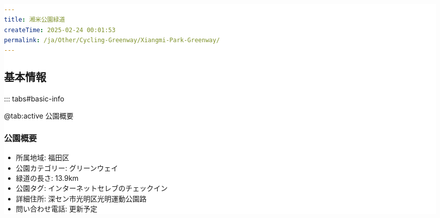 ```yaml
---
title: 湘米公園緑道
createTime: 2025-02-24 00:01:53
permalink: /ja/Other/Cycling-Greenway/Xiangmi-Park-Greenway/
---
```



<script setup>
import ImageSwiper from '/.vuepress/theme/components/ImageSwiper.vue'
// 轮播图数据
const swiperItems = [
    {
                link: 'https://cgj.sz.gov.cn/attachment/1/1335/1335467/10701481.jpg',
                title: '湘米公園緑道',
                description: '湘密公園緑道は、観光、生態、文化、レジャーが一体となった総合生態回廊です。緑道は全長13.9キロメートルで、香密公園内の複数の景勝地を結び、種類も豊富で花や植物が生い茂っています。緑道沿いには、キラキラと輝く湖、美しいバラ、広々とした便利な広場、愛と幸福を象徴する民政局などがあり、沿線には観光サービスセンター、アクティビティセンター、自然展示館、資源リサイクルセンターなどのサービス施設があります。総建築面積は',
                author: '深セン政府オンライン',
                date: '2025/03/03'
                },
  {
                link: 'https://cgj.sz.gov.cn/attachment/1/1335/1335467/10701481.jpg',
                title: '湘米公園緑道',
                description: '湘密公園緑道は、観光、生態、文化、レジャーが一体となった総合生態回廊です。緑道は全長13.9キロメートルで、香密公園内の複数の景勝地を結び、種類も豊富で花や植物が生い茂っています。緑道沿いには、キラキラと輝く湖、美しいバラ、広々とした便利な広場、愛と幸福を象徴する民政局などがあり、沿線には観光サービスセンター、アクティビティセンター、自然展示館、資源リサイクルセンターなどのサービス施設があります。総建築面積は',
                author: '深セン政府オンライン',
                date: '2025/03/03'
                }
]
// 配置项
const swiperConfig = {
  height: 500,
  showInfo: true
}
</script>

<ImageSwiper :items="swiperItems" :config="swiperConfig" />



## 基本情報

::: tabs#basic-info

@tab:active 公園概要
### 公園概要
- 所属地域: 福田区
- 公園カテゴリー: グリーンウェイ
- 緑道の長さ: 13.9km
- 公園タグ: インターネットセレブのチェックイン
- 詳細住所: 深セン市光明区光明運動公園路
- 問い合わせ電話: 更新予定
